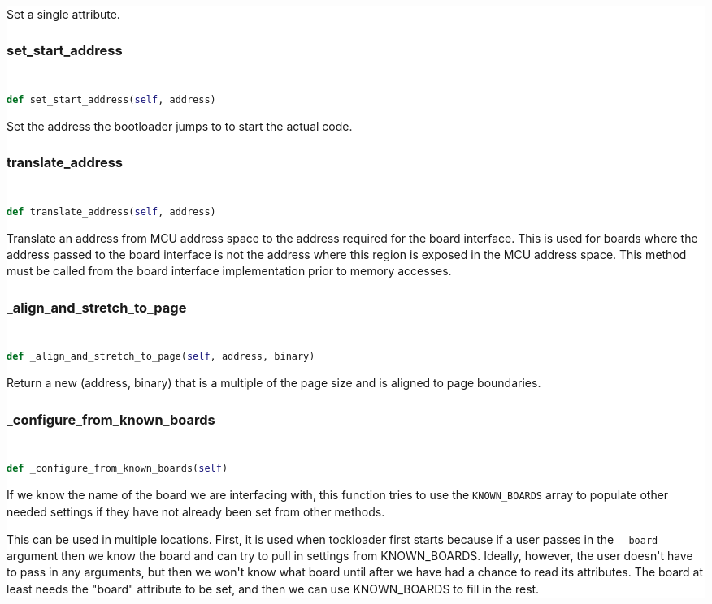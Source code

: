 

Set a single attribute.


### set\_start\_address
```py

def set_start_address(self, address)

```



Set the address the bootloader jumps to to start the actual code.


### translate\_address
```py

def translate_address(self, address)

```



Translate an address from MCU address space to the address required for
the board interface. This is used for boards where the address passed to
the board interface is not the address where this region is exposed in
the MCU address space. This method must be called from the board
interface implementation prior to memory accesses.


### \_align\_and\_stretch\_to\_page
```py

def _align_and_stretch_to_page(self, address, binary)

```



Return a new (address, binary) that is a multiple of the page size
and is aligned to page boundaries.


### \_configure\_from\_known\_boards
```py

def _configure_from_known_boards(self)

```



If we know the name of the board we are interfacing with, this function
tries to use the `KNOWN_BOARDS` array to populate other needed settings
if they have not already been set from other methods.

This can be used in multiple locations. First, it is used when
tockloader first starts because if a user passes in the `--board`
argument then we know the board and can try to pull in settings from
KNOWN_BOARDS. Ideally, however, the user doesn't have to pass in any
arguments, but then we won't know what board until after we have had a
chance to read its attributes. The board at least needs the "board"
attribute to be set, and then we can use KNOWN_BOARDS to fill in the
rest.
